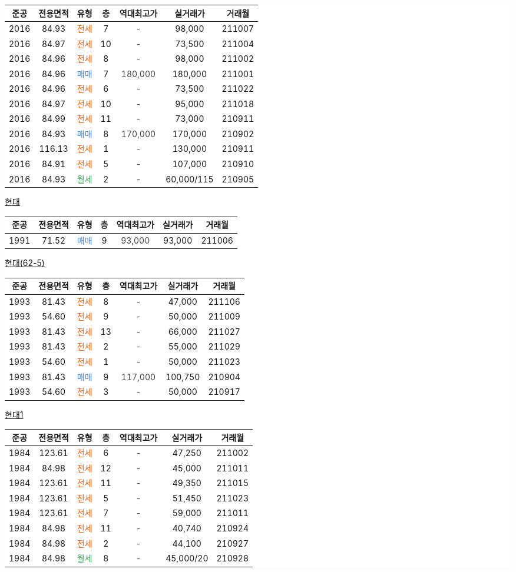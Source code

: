 |준공|전용면적|유형|층|역대최고가|실거래가|거래월|
|:---:|:---:|:---:|:---:|:---:|:---:|:---:|
|2016|84.93|<span style="color:#ff5a00">전세</span>|7|<span style="color:#444444">-</span>|98,000|211007|
|2016|84.97|<span style="color:#ff5a00">전세</span>|10|<span style="color:#444444">-</span>|73,500|211004|
|2016|84.96|<span style="color:#ff5a00">전세</span>|8|<span style="color:#444444">-</span>|98,000|211002|
|2016|84.96|<span style="color:#4285f3">매매</span>|7|<span style="color:#444444">180,000</span>|180,000|211001|
|2016|84.96|<span style="color:#ff5a00">전세</span>|6|<span style="color:#444444">-</span>|73,500|211022|
|2016|84.97|<span style="color:#ff5a00">전세</span>|10|<span style="color:#444444">-</span>|95,000|211018|
|2016|84.99|<span style="color:#ff5a00">전세</span>|11|<span style="color:#444444">-</span>|73,000|210911|
|2016|84.93|<span style="color:#4285f3">매매</span>|8|<span style="color:#444444">170,000</span>|170,000|210902|
|2016|116.13|<span style="color:#ff5a00">전세</span>|1|<span style="color:#444444">-</span>|130,000|210911|
|2016|84.91|<span style="color:#ff5a00">전세</span>|5|<span style="color:#444444">-</span>|107,000|210910|
|2016|84.93|<span style="color:#34a853">월세</span>|2|<span style="color:#444444">-</span>|60,000/115|210905|

[현대](https://search.naver.com/search.naver?query=%EC%84%9C%EC%9A%B8%ED%8A%B9%EB%B3%84%EC%8B%9C+%EC%86%A1%ED%8C%8C%EA%B5%AC+%EB%AC%B8%EC%A0%95%EB%8F%99+%ED%98%84%EB%8C%80)

|준공|전용면적|유형|층|역대최고가|실거래가|거래월|
|:---:|:---:|:---:|:---:|:---:|:---:|:---:|
|1991|71.52|<span style="color:#4285f3">매매</span>|9|<span style="color:#444444">93,000</span>|93,000|211006|

[현대(62-5)](https://search.naver.com/search.naver?query=%EC%84%9C%EC%9A%B8%ED%8A%B9%EB%B3%84%EC%8B%9C+%EC%86%A1%ED%8C%8C%EA%B5%AC+%EB%AC%B8%EC%A0%95%EB%8F%99+%ED%98%84%EB%8C%80%2862-5%29)

|준공|전용면적|유형|층|역대최고가|실거래가|거래월|
|:---:|:---:|:---:|:---:|:---:|:---:|:---:|
|1993|81.43|<span style="color:#ff5a00">전세</span>|8|<span style="color:#444444">-</span>|47,000|211106|
|1993|54.60|<span style="color:#ff5a00">전세</span>|9|<span style="color:#444444">-</span>|50,000|211009|
|1993|81.43|<span style="color:#ff5a00">전세</span>|13|<span style="color:#444444">-</span>|66,000|211027|
|1993|81.43|<span style="color:#ff5a00">전세</span>|2|<span style="color:#444444">-</span>|55,000|211029|
|1993|54.60|<span style="color:#ff5a00">전세</span>|1|<span style="color:#444444">-</span>|50,000|211023|
|1993|81.43|<span style="color:#4285f3">매매</span>|9|<span style="color:#444444">117,000</span>|100,750|210904|
|1993|54.60|<span style="color:#ff5a00">전세</span>|3|<span style="color:#444444">-</span>|50,000|210917|

[현대1](https://search.naver.com/search.naver?query=%EC%84%9C%EC%9A%B8%ED%8A%B9%EB%B3%84%EC%8B%9C+%EC%86%A1%ED%8C%8C%EA%B5%AC+%EB%AC%B8%EC%A0%95%EB%8F%99+%ED%98%84%EB%8C%801)

|준공|전용면적|유형|층|역대최고가|실거래가|거래월|
|:---:|:---:|:---:|:---:|:---:|:---:|:---:|
|1984|123.61|<span style="color:#ff5a00">전세</span>|6|<span style="color:#444444">-</span>|47,250|211002|
|1984|84.98|<span style="color:#ff5a00">전세</span>|12|<span style="color:#444444">-</span>|45,000|211011|
|1984|123.61|<span style="color:#ff5a00">전세</span>|11|<span style="color:#444444">-</span>|49,350|211015|
|1984|123.61|<span style="color:#ff5a00">전세</span>|5|<span style="color:#444444">-</span>|51,450|211023|
|1984|123.61|<span style="color:#ff5a00">전세</span>|7|<span style="color:#444444">-</span>|59,000|211011|
|1984|84.98|<span style="color:#ff5a00">전세</span>|11|<span style="color:#444444">-</span>|40,740|210924|
|1984|84.98|<span style="color:#ff5a00">전세</span>|2|<span style="color:#444444">-</span>|44,100|210927|
|1984|84.98|<span style="color:#34a853">월세</span>|8|<span style="color:#444444">-</span>|45,000/20|210928|